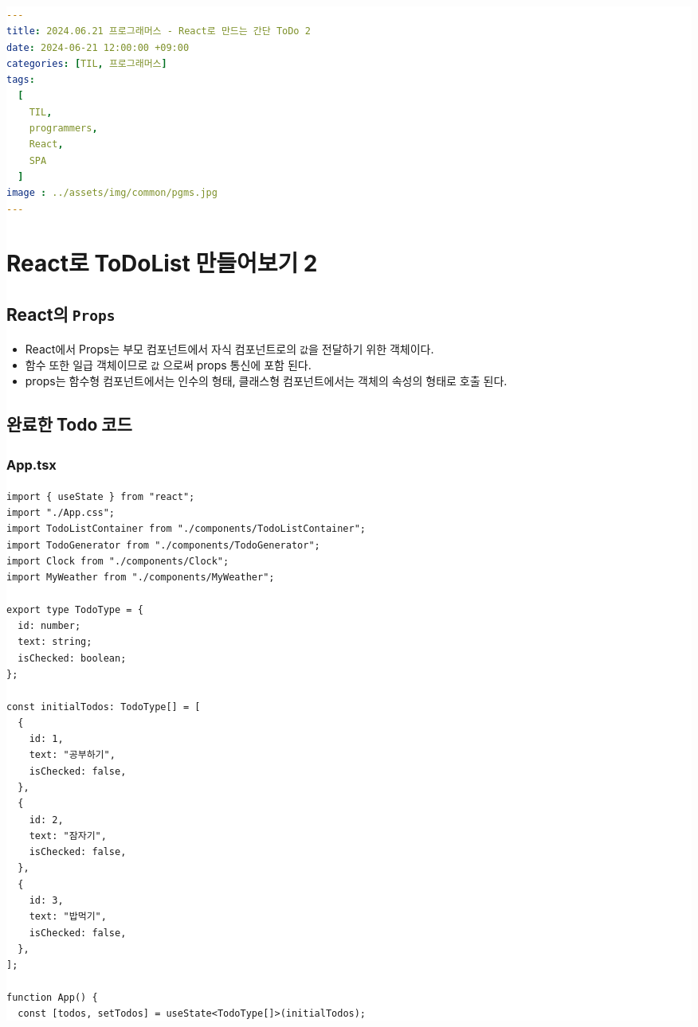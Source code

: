 ```yaml
---
title: 2024.06.21 프로그래머스 - React로 만드는 간단 ToDo 2
date: 2024-06-21 12:00:00 +09:00
categories: [TIL, 프로그래머스]
tags:
  [
    TIL,
    programmers,
    React,
    SPA
  ]
image : ../assets/img/common/pgms.jpg
---
```


# React로 ToDoList 만들어보기 2

## React의 `Props`

- React에서 Props는 부모 컴포넌트에서 자식 컴포넌트로의 `값`을 전달하기 위한 객체이다.
- 함수 또한 일급 객체이므로 `값` 으로써 props 통신에 포함 된다.
- props는 함수형 컴포넌트에서는 인수의 형태, 클래스형 컴포넌트에서는 객체의 속성의 형태로 호출 된다.

## 완료한 Todo 코드

### App.tsx

```tsx
import { useState } from "react";
import "./App.css";
import TodoListContainer from "./components/TodoListContainer";
import TodoGenerator from "./components/TodoGenerator";
import Clock from "./components/Clock";
import MyWeather from "./components/MyWeather";

export type TodoType = {
  id: number;
  text: string;
  isChecked: boolean;
};

const initialTodos: TodoType[] = [
  {
    id: 1,
    text: "공부하기",
    isChecked: false,
  },
  {
    id: 2,
    text: "잠자기",
    isChecked: false,
  },
  {
    id: 3,
    text: "밥먹기",
    isChecked: false,
  },
];

function App() {
  const [todos, setTodos] = useState<TodoType[]>(initialTodos);
```